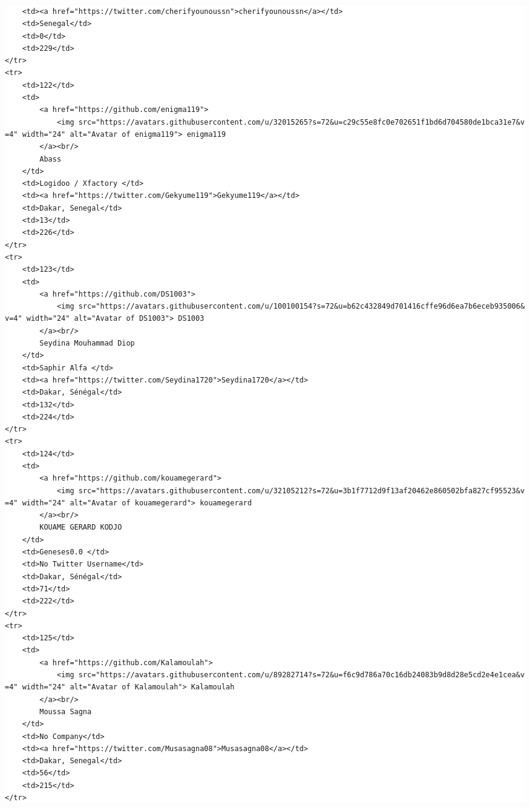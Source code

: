 		<td><a href="https://twitter.com/cherifyounoussn">cherifyounoussn</a></td>
		<td>Senegal</td>
		<td>0</td>
		<td>229</td>
	</tr>
	<tr>
		<td>122</td>
		<td>
			<a href="https://github.com/enigma119">
				<img src="https://avatars.githubusercontent.com/u/32015265?s=72&u=c29c55e8fc0e702651f1bd6d704580de1bca31e7&v=4" width="24" alt="Avatar of enigma119"> enigma119
			</a><br/>
			Abass
		</td>
		<td>Logidoo / Xfactory </td>
		<td><a href="https://twitter.com/Gekyume119">Gekyume119</a></td>
		<td>Dakar, Senegal</td>
		<td>13</td>
		<td>226</td>
	</tr>
	<tr>
		<td>123</td>
		<td>
			<a href="https://github.com/DS1003">
				<img src="https://avatars.githubusercontent.com/u/100100154?s=72&u=b62c432849d701416cffe96d6ea7b6eceb935006&v=4" width="24" alt="Avatar of DS1003"> DS1003
			</a><br/>
			Seydina Mouhammad Diop
		</td>
		<td>Saphir Alfa </td>
		<td><a href="https://twitter.com/Seydina1720">Seydina1720</a></td>
		<td>Dakar, Sénégal</td>
		<td>132</td>
		<td>224</td>
	</tr>
	<tr>
		<td>124</td>
		<td>
			<a href="https://github.com/kouamegerard">
				<img src="https://avatars.githubusercontent.com/u/32105212?s=72&u=3b1f7712d9f13af20462e860502bfa827cf95523&v=4" width="24" alt="Avatar of kouamegerard"> kouamegerard
			</a><br/>
			KOUAME GERARD KODJO
		</td>
		<td>Geneses0.0 </td>
		<td>No Twitter Username</td>
		<td>Dakar, Sénégal</td>
		<td>71</td>
		<td>222</td>
	</tr>
	<tr>
		<td>125</td>
		<td>
			<a href="https://github.com/Kalamoulah">
				<img src="https://avatars.githubusercontent.com/u/89282714?s=72&u=f6c9d786a70c16db24083b9d8d28e5cd2e4e1cea&v=4" width="24" alt="Avatar of Kalamoulah"> Kalamoulah
			</a><br/>
			Moussa Sagna
		</td>
		<td>No Company</td>
		<td><a href="https://twitter.com/Musasagna08">Musasagna08</a></td>
		<td>Dakar, Senegal</td>
		<td>56</td>
		<td>215</td>
	</tr>